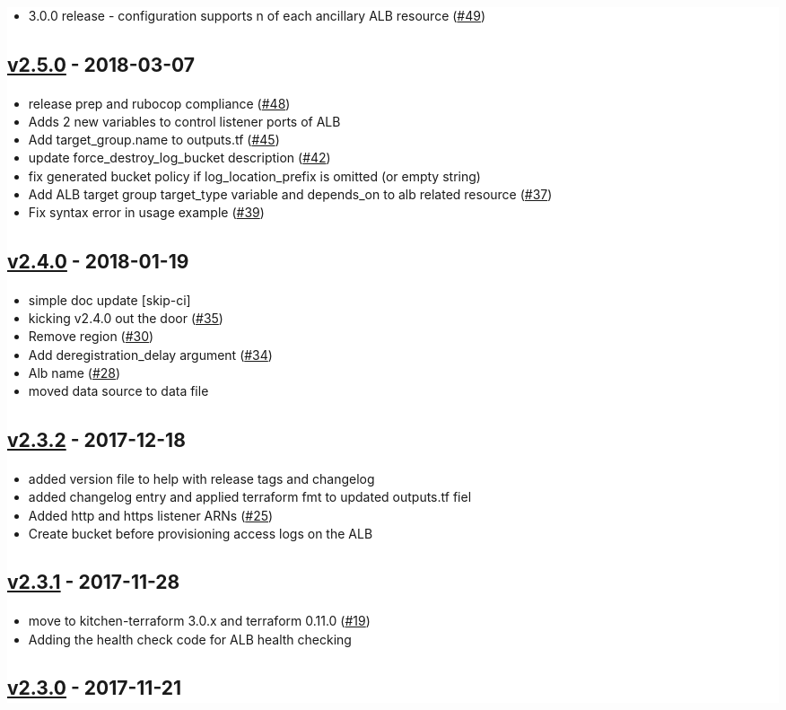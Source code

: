 - 3.0.0 release - configuration supports n of each ancillary ALB resource ([#49](https://github.com/terraform-aws-modules/terraform-aws-alb/issues/49))


<a name="v2.5.0"></a>
## [v2.5.0] - 2018-03-07

- release prep and rubocop compliance ([#48](https://github.com/terraform-aws-modules/terraform-aws-alb/issues/48))
- Adds 2 new variables to control listener ports of ALB
- Add target_group.name to outputs.tf ([#45](https://github.com/terraform-aws-modules/terraform-aws-alb/issues/45))
- update force_destroy_log_bucket description ([#42](https://github.com/terraform-aws-modules/terraform-aws-alb/issues/42))
- fix generated bucket policy if log_location_prefix is omitted (or empty string)
- Add ALB target group target_type variable and  depends_on to alb related resource ([#37](https://github.com/terraform-aws-modules/terraform-aws-alb/issues/37))
- Fix syntax error in usage example ([#39](https://github.com/terraform-aws-modules/terraform-aws-alb/issues/39))


<a name="v2.4.0"></a>
## [v2.4.0] - 2018-01-19

- simple doc update [skip-ci]
- kicking v2.4.0 out the door ([#35](https://github.com/terraform-aws-modules/terraform-aws-alb/issues/35))
- Remove region ([#30](https://github.com/terraform-aws-modules/terraform-aws-alb/issues/30))
- Add deregistration_delay argument ([#34](https://github.com/terraform-aws-modules/terraform-aws-alb/issues/34))
- Alb name ([#28](https://github.com/terraform-aws-modules/terraform-aws-alb/issues/28))
- moved data source to data file


<a name="v2.3.2"></a>
## [v2.3.2] - 2017-12-18

- added version file to help with release tags and changelog
- added changelog entry and applied terraform fmt to updated outputs.tf fiel
- Added http and https listener ARNs ([#25](https://github.com/terraform-aws-modules/terraform-aws-alb/issues/25))
- Create bucket before provisioning access logs on the ALB


<a name="v2.3.1"></a>
## [v2.3.1] - 2017-11-28

- move to kitchen-terraform 3.0.x and terraform 0.11.0 ([#19](https://github.com/terraform-aws-modules/terraform-aws-alb/issues/19))
- Adding the health check code for ALB health checking


<a name="v2.3.0"></a>
## [v2.3.0] - 2017-11-21


[Unreleased]: https://github.com/terraform-aws-modules/terraform-aws-alb/compare/v6.1.0...HEAD
[v6.1.0]: https://github.com/terraform-aws-modules/terraform-aws-alb/compare/v6.0.0...v6.1.0
[v6.0.0]: https://github.com/terraform-aws-modules/terraform-aws-alb/compare/v5.16.0...v6.0.0
[v5.16.0]: https://github.com/terraform-aws-modules/terraform-aws-alb/compare/v5.15.0...v5.16.0
[v5.15.0]: https://github.com/terraform-aws-modules/terraform-aws-alb/compare/v5.14.0...v5.15.0
[v5.14.0]: https://github.com/terraform-aws-modules/terraform-aws-alb/compare/v5.13.0...v5.14.0
[v5.13.0]: https://github.com/terraform-aws-modules/terraform-aws-alb/compare/v5.12.0...v5.13.0
[v5.12.0]: https://github.com/terraform-aws-modules/terraform-aws-alb/compare/v5.11.0...v5.12.0
[v5.11.0]: https://github.com/terraform-aws-modules/terraform-aws-alb/compare/v5.10.0...v5.11.0
[v5.10.0]: https://github.com/terraform-aws-modules/terraform-aws-alb/compare/v5.9.0...v5.10.0
[v5.9.0]: https://github.com/terraform-aws-modules/terraform-aws-alb/compare/v5.8.0...v5.9.0
[v5.8.0]: https://github.com/terraform-aws-modules/terraform-aws-alb/compare/v5.7.0...v5.8.0
[v5.7.0]: https://github.com/terraform-aws-modules/terraform-aws-alb/compare/v5.6.0...v5.7.0
[v5.6.0]: https://github.com/terraform-aws-modules/terraform-aws-alb/compare/v5.5.0...v5.6.0
[v5.5.0]: https://github.com/terraform-aws-modules/terraform-aws-alb/compare/v5.4.0...v5.5.0
[v5.4.0]: https://github.com/terraform-aws-modules/terraform-aws-alb/compare/v5.3.0...v5.4.0
[v5.3.0]: https://github.com/terraform-aws-modules/terraform-aws-alb/compare/v5.2.0...v5.3.0
[v5.2.0]: https://github.com/terraform-aws-modules/terraform-aws-alb/compare/v5.1.0...v5.2.0
[v5.1.0]: https://github.com/terraform-aws-modules/terraform-aws-alb/compare/v5.0.0...v5.1.0
[v5.0.0]: https://github.com/terraform-aws-modules/terraform-aws-alb/compare/v3.7.0...v5.0.0
[v3.7.0]: https://github.com/terraform-aws-modules/terraform-aws-alb/compare/v4.2.0...v3.7.0
[v4.2.0]: https://github.com/terraform-aws-modules/terraform-aws-alb/compare/v4.1.0...v4.2.0
[v4.1.0]: https://github.com/terraform-aws-modules/terraform-aws-alb/compare/v4.0.0...v4.1.0
[v4.0.0]: https://github.com/terraform-aws-modules/terraform-aws-alb/compare/v3.6.0...v4.0.0
[v3.6.0]: https://github.com/terraform-aws-modules/terraform-aws-alb/compare/v3.5.0...v3.6.0
[v3.5.0]: https://github.com/terraform-aws-modules/terraform-aws-alb/compare/v3.4.0...v3.5.0
[v3.4.0]: https://github.com/terraform-aws-modules/terraform-aws-alb/compare/v3.3.1...v3.4.0
[v3.3.1]: https://github.com/terraform-aws-modules/terraform-aws-alb/compare/v3.3.0...v3.3.1
[v3.3.0]: https://github.com/terraform-aws-modules/terraform-aws-alb/compare/v3.2.0...v3.3.0
[v3.2.0]: https://github.com/terraform-aws-modules/terraform-aws-alb/compare/v3.1.0...v3.2.0
[v3.1.0]: https://github.com/terraform-aws-modules/terraform-aws-alb/compare/v3.0.0...v3.1.0
[v3.0.0]: https://github.com/terraform-aws-modules/terraform-aws-alb/compare/v2.5.0...v3.0.0
[v2.5.0]: https://github.com/terraform-aws-modules/terraform-aws-alb/compare/v2.4.0...v2.5.0
[v2.4.0]: https://github.com/terraform-aws-modules/terraform-aws-alb/compare/v2.3.2...v2.4.0
[v2.3.2]: https://github.com/terraform-aws-modules/terraform-aws-alb/compare/v2.3.1...v2.3.2
[v2.3.1]: https://github.com/terraform-aws-modules/terraform-aws-alb/compare/v2.3.0...v2.3.1
[v2.3.0]: https://github.com/terraform-aws-modules/terraform-aws-alb/compare/v2.2.0...v2.3.0
[v2.2.0]: https://github.com/terraform-aws-modules/terraform-aws-alb/compare/v2.1.0...v2.2.0
[v2.1.0]: https://github.com/terraform-aws-modules/terraform-aws-alb/compare/v2.0.0...v2.1.0
[v2.0.0]: https://github.com/terraform-aws-modules/terraform-aws-alb/compare/v1.0.3...v2.0.0
[v1.0.3]: https://github.com/terraform-aws-modules/terraform-aws-alb/compare/v0.0.1...v1.0.3
